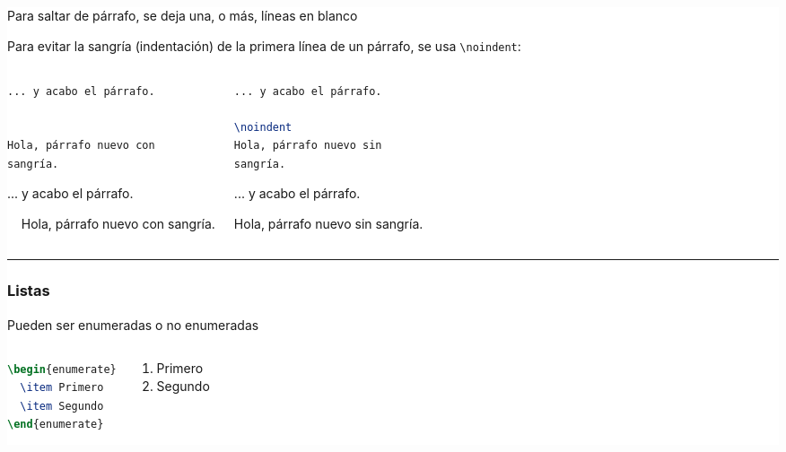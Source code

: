 Para saltar de párrafo, se deja una, o más, líneas en blanco

Para evitar la sangría (indentación) de la primera línea de un párrafo, se usa `\noindent`:


<div class="columns">
<div>

```tex
... y acabo el párrafo.


Hola, párrafo nuevo con
sangría.
```


... y acabo el párrafo.

&nbsp;&nbsp;&nbsp;&nbsp;Hola, párrafo nuevo con sangría.

</div>
<div>

```tex
... y acabo el párrafo.

\noindent
Hola, párrafo nuevo sin
sangría.
```


... y acabo el párrafo.

Hola, párrafo nuevo sin sangría.

</div>
</div>



---
### Listas

Pueden ser enumeradas o no enumeradas

<div class="columns">
<div>

```latex
\begin{enumerate}
  \item Primero
  \item Segundo
\end{enumerate}
```

</div>
<div>

1. Primero
2. Segundo
